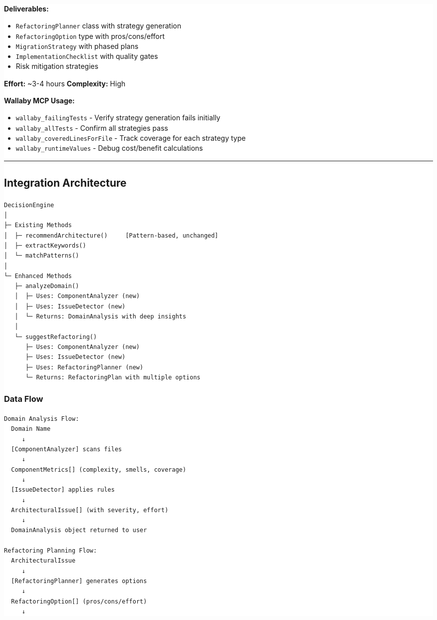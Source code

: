 **Deliverables:**

- `RefactoringPlanner` class with strategy generation
- `RefactoringOption` type with pros/cons/effort
- `MigrationStrategy` with phased plans
- `ImplementationChecklist` with quality gates
- Risk mitigation strategies

**Effort:** ~3-4 hours
**Complexity:** High

**Wallaby MCP Usage:**

- `wallaby_failingTests` - Verify strategy generation fails initially
- `wallaby_allTests` - Confirm all strategies pass
- `wallaby_coveredLinesForFile` - Track coverage for each strategy type
- `wallaby_runtimeValues` - Debug cost/benefit calculations

---

## Integration Architecture

```
DecisionEngine
│
├─ Existing Methods
│  ├─ recommendArchitecture()     [Pattern-based, unchanged]
│  ├─ extractKeywords()
│  └─ matchPatterns()
│
└─ Enhanced Methods
   ├─ analyzeDomain()
   │  ├─ Uses: ComponentAnalyzer (new)
   │  ├─ Uses: IssueDetector (new)
   │  └─ Returns: DomainAnalysis with deep insights
   │
   └─ suggestRefactoring()
      ├─ Uses: ComponentAnalyzer (new)
      ├─ Uses: IssueDetector (new)
      ├─ Uses: RefactoringPlanner (new)
      └─ Returns: RefactoringPlan with multiple options
```

### Data Flow

```
Domain Analysis Flow:
  Domain Name
     ↓
  [ComponentAnalyzer] scans files
     ↓
  ComponentMetrics[] (complexity, smells, coverage)
     ↓
  [IssueDetector] applies rules
     ↓
  ArchitecturalIssue[] (with severity, effort)
     ↓
  DomainAnalysis object returned to user

Refactoring Planning Flow:
  ArchitecturalIssue
     ↓
  [RefactoringPlanner] generates options
     ↓
  RefactoringOption[] (pros/cons/effort)
     ↓
```